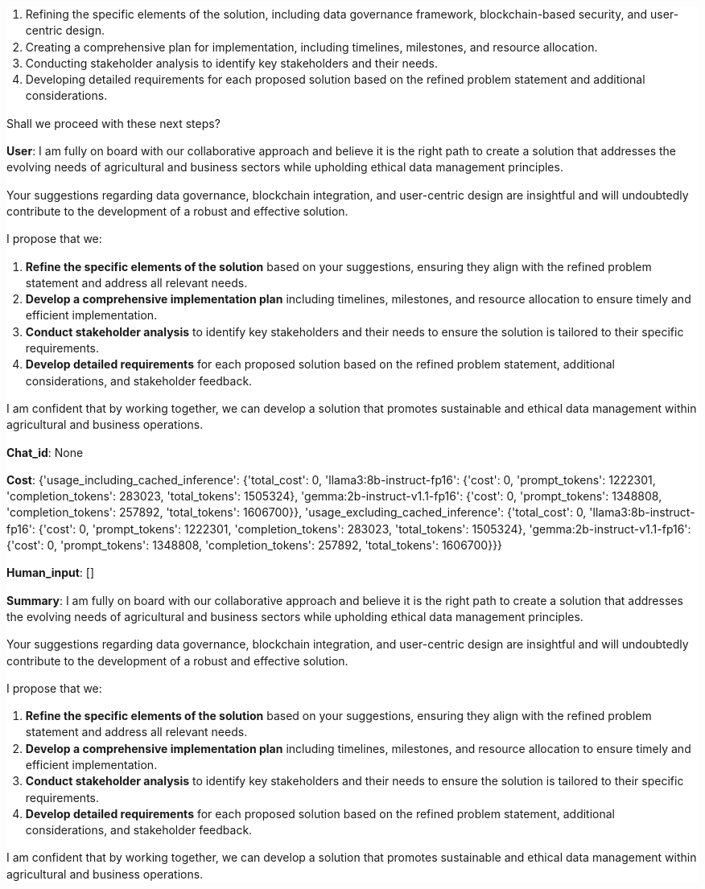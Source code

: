 1. Refining the specific elements of the solution, including data governance framework, blockchain-based security, and user-centric design.
2. Creating a comprehensive plan for implementation, including timelines, milestones, and resource allocation.
3. Conducting stakeholder analysis to identify key stakeholders and their needs.
4. Developing detailed requirements for each proposed solution based on the refined problem statement and additional considerations.

Shall we proceed with these next steps?

**User**: I am fully on board with our collaborative approach and believe it is the right path to create a solution that addresses the evolving needs of agricultural and business sectors while upholding ethical data management principles.

Your suggestions regarding data governance, blockchain integration, and user-centric design are insightful and will undoubtedly contribute to the development of a robust and effective solution.

I propose that we:

1. **Refine the specific elements of the solution** based on your suggestions, ensuring they align with the refined problem statement and address all relevant needs.
2. **Develop a comprehensive implementation plan** including timelines, milestones, and resource allocation to ensure timely and efficient implementation.
3. **Conduct stakeholder analysis** to identify key stakeholders and their needs to ensure the solution is tailored to their specific requirements.
4. **Develop detailed requirements** for each proposed solution based on the refined problem statement, additional considerations, and stakeholder feedback.

I am confident that by working together, we can develop a solution that promotes sustainable and ethical data management within agricultural and business operations.

**Chat_id**: None

**Cost**: {'usage_including_cached_inference': {'total_cost': 0, 'llama3:8b-instruct-fp16': {'cost': 0, 'prompt_tokens': 1222301, 'completion_tokens': 283023, 'total_tokens': 1505324}, 'gemma:2b-instruct-v1.1-fp16': {'cost': 0, 'prompt_tokens': 1348808, 'completion_tokens': 257892, 'total_tokens': 1606700}}, 'usage_excluding_cached_inference': {'total_cost': 0, 'llama3:8b-instruct-fp16': {'cost': 0, 'prompt_tokens': 1222301, 'completion_tokens': 283023, 'total_tokens': 1505324}, 'gemma:2b-instruct-v1.1-fp16': {'cost': 0, 'prompt_tokens': 1348808, 'completion_tokens': 257892, 'total_tokens': 1606700}}}

**Human_input**: []

**Summary**: I am fully on board with our collaborative approach and believe it is the right path to create a solution that addresses the evolving needs of agricultural and business sectors while upholding ethical data management principles.

Your suggestions regarding data governance, blockchain integration, and user-centric design are insightful and will undoubtedly contribute to the development of a robust and effective solution.

I propose that we:

1. **Refine the specific elements of the solution** based on your suggestions, ensuring they align with the refined problem statement and address all relevant needs.
2. **Develop a comprehensive implementation plan** including timelines, milestones, and resource allocation to ensure timely and efficient implementation.
3. **Conduct stakeholder analysis** to identify key stakeholders and their needs to ensure the solution is tailored to their specific requirements.
4. **Develop detailed requirements** for each proposed solution based on the refined problem statement, additional considerations, and stakeholder feedback.

I am confident that by working together, we can develop a solution that promotes sustainable and ethical data management within agricultural and business operations.

